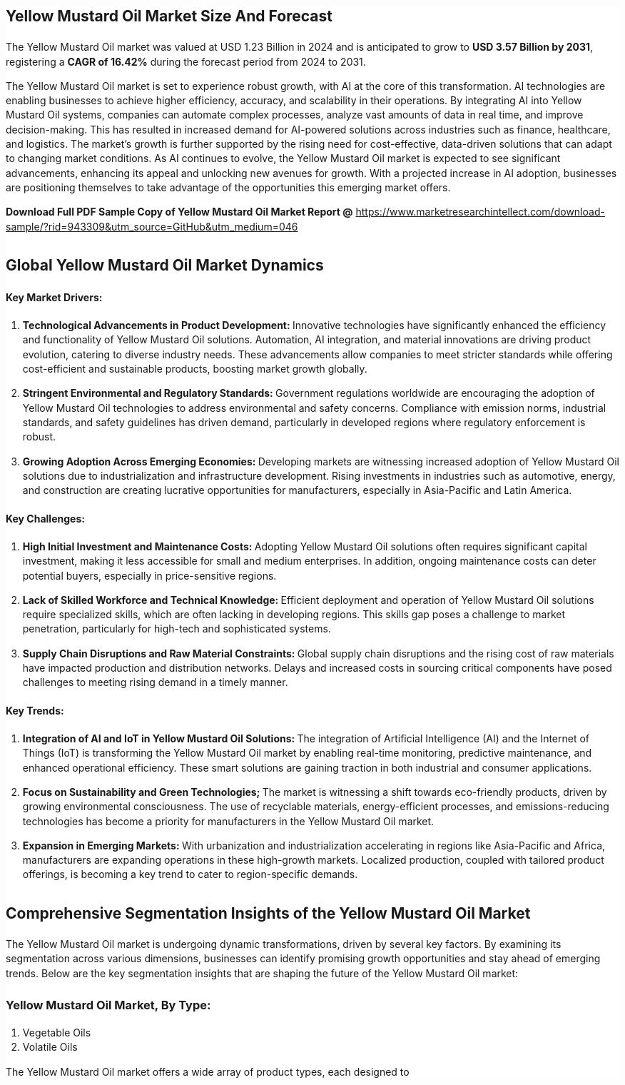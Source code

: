 <h2>Yellow Mustard Oil Market Size And Forecast</h2><p>The Yellow Mustard Oil market was valued at USD 1.23 Billion in 2024 and is anticipated to grow to <strong>USD 3.57 Billion by 2031</strong>, registering a <strong>CAGR of 16.42%</strong> during the forecast period from 2024 to 2031.</p><p>The Yellow Mustard Oil market is set to experience robust growth, with AI at the core of this transformation. AI technologies are enabling businesses to achieve higher efficiency, accuracy, and scalability in their operations. By integrating AI into Yellow Mustard Oil systems, companies can automate complex processes, analyze vast amounts of data in real time, and improve decision-making. This has resulted in increased demand for AI-powered solutions across industries such as finance, healthcare, and logistics. The market’s growth is further supported by the rising need for cost-effective, data-driven solutions that can adapt to changing market conditions. As AI continues to evolve, the Yellow Mustard Oil market is expected to see significant advancements, enhancing its appeal and unlocking new avenues for growth. With a projected increase in AI adoption, businesses are positioning themselves to take advantage of the opportunities this emerging market offers.</p><p><strong>Download Full PDF Sample Copy of Yellow Mustard Oil Market Report @</strong>&nbsp;<a href="https://www.marketresearchintellect.com/download-sample/?rid=943309&amp;utm_source=GitHub&amp;utm_medium=046">https://www.marketresearchintellect.com/download-sample/?rid=943309&amp;utm_source=GitHub&amp;utm_medium=046</a></p><h2>Global Yellow Mustard Oil Market Dynamics</h2><h4><strong>Key Market Drivers:</strong></h4><ol><li><p><strong>Technological Advancements in Product Development:&nbsp;</strong>Innovative technologies have significantly enhanced the efficiency and functionality of Yellow Mustard Oil solutions. Automation, AI integration, and material innovations are driving product evolution, catering to diverse industry needs. These advancements allow companies to meet stricter standards while offering cost-efficient and sustainable products, boosting market growth globally.</p></li><li><p><strong>Stringent Environmental and Regulatory Standards:&nbsp;</strong>Government regulations worldwide are encouraging the adoption of Yellow Mustard Oil technologies to address environmental and safety concerns. Compliance with emission norms, industrial standards, and safety guidelines has driven demand, particularly in developed regions where regulatory enforcement is robust.</p></li><li><p><strong>Growing Adoption Across Emerging Economies:&nbsp;</strong>Developing markets are witnessing increased adoption of Yellow Mustard Oil solutions due to industrialization and infrastructure development. Rising investments in industries such as automotive, energy, and construction are creating lucrative opportunities for manufacturers, especially in Asia-Pacific and Latin America.</p></li></ol><h4><strong>Key Challenges:</strong></h4><ol><li><p><strong>High Initial Investment and Maintenance Costs:&nbsp;</strong>Adopting Yellow Mustard Oil solutions often requires significant capital investment, making it less accessible for small and medium enterprises. In addition, ongoing maintenance costs can deter potential buyers, especially in price-sensitive regions.</p></li><li><p><strong>Lack of Skilled Workforce and Technical Knowledge:&nbsp;</strong>Efficient deployment and operation of Yellow Mustard Oil solutions require specialized skills, which are often lacking in developing regions. This skills gap poses a challenge to market penetration, particularly for high-tech and sophisticated systems.</p></li><li><p><strong>Supply Chain Disruptions and Raw Material Constraints:&nbsp;</strong>Global supply chain disruptions and the rising cost of raw materials have impacted production and distribution networks. Delays and increased costs in sourcing critical components have posed challenges to meeting rising demand in a timely manner.</p></li></ol><h4><strong>Key Trends:</strong></h4><ol><li><p><strong>Integration of AI and IoT in Yellow Mustard Oil Solutions:&nbsp;</strong>The integration of Artificial Intelligence (AI) and the Internet of Things (IoT) is transforming the Yellow Mustard Oil market by enabling real-time monitoring, predictive maintenance, and enhanced operational efficiency. These smart solutions are gaining traction in both industrial and consumer applications.</p></li><li><p><strong>Focus on Sustainability and Green Technologies;&nbsp;</strong>The market is witnessing a shift towards eco-friendly products, driven by growing environmental consciousness. The use of recyclable materials, energy-efficient processes, and emissions-reducing technologies has become a priority for manufacturers in the Yellow Mustard Oil market.</p></li><li><p><strong>Expansion in Emerging Markets:&nbsp;</strong>With urbanization and industrialization accelerating in regions like Asia-Pacific and Africa, manufacturers are expanding operations in these high-growth markets. Localized production, coupled with tailored product offerings, is becoming a key trend to cater to region-specific demands.</p></li></ol><div class="article-main__content" data-test-id="publishing-text-block"><h2>Comprehensive Segmentation Insights of the Yellow Mustard Oil Market</h2><p>The Yellow Mustard Oil market is undergoing dynamic transformations, driven by several key factors. By examining its segmentation across various dimensions, businesses can identify promising growth opportunities and stay ahead of emerging trends. Below are the key segmentation insights that are shaping the future of the Yellow Mustard Oil market:</p><h3><strong>Yellow Mustard Oil Market, By Type:<br /></strong></h3><ol><li>Vegetable Oils<li> Volatile Oils</li></ol><p>The Yellow Mustard Oil market offers a wide array of product types, each designed to